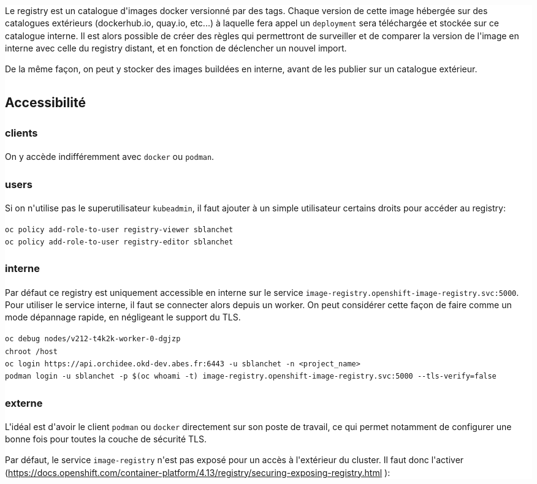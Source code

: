 Le registry est un catalogue d\'images docker versionné par des tags.
Chaque version de cette image hébergée sur des catalogues extérieurs
(dockerhub.io, quay.io, etc\...) à laquelle fera appel un `deployment`
sera téléchargée et stockée sur ce catalogue interne. Il est alors
possible de créer des règles qui permettront de surveiller et de
comparer la version de l\'image en interne avec celle du registry
distant, et en fonction de déclencher un nouvel import.

De la même façon, on peut y stocker des images buildées en interne,
avant de les publier sur un catalogue extérieur.

## Accessibilité

### clients

On y accède indifféremment avec `docker` ou `podman`.

### users

Si on n\'utilise pas le superutilisateur `kubeadmin`, il faut ajouter à
un simple utilisateur certains droits pour accéder au registry:

``` /bash
oc policy add-role-to-user registry-viewer sblanchet
oc policy add-role-to-user registry-editor sblanchet
```

### interne

Par défaut ce registry est uniquement accessible en interne sur le
service `image-registry.openshift-image-registry.svc:5000`. Pour
utiliser le service interne, il faut se connecter alors depuis un
worker. On peut considérer cette façon de faire comme un mode dépannage
rapide, en négligeant le support du TLS.

``` /bash
oc debug nodes/v212-t4k2k-worker-0-dgjzp
chroot /host
oc login https://api.orchidee.okd-dev.abes.fr:6443 -u sblanchet -n <project_name>
podman login -u sblanchet -p $(oc whoami -t) image-registry.openshift-image-registry.svc:5000 --tls-verify=false
```

### externe

L\'idéal est d\'avoir le client `podman` ou `docker` directement sur son
poste de travail, ce qui permet notamment de configurer une bonne fois
pour toutes la couche de sécurité TLS.

Par défaut, le service `image-registry` n\'est pas exposé pour un accès
à l\'extérieur du cluster. Il faut donc l\'activer
(<https://docs.openshift.com/container-platform/4.13/registry/securing-exposing-registry.html>
):
